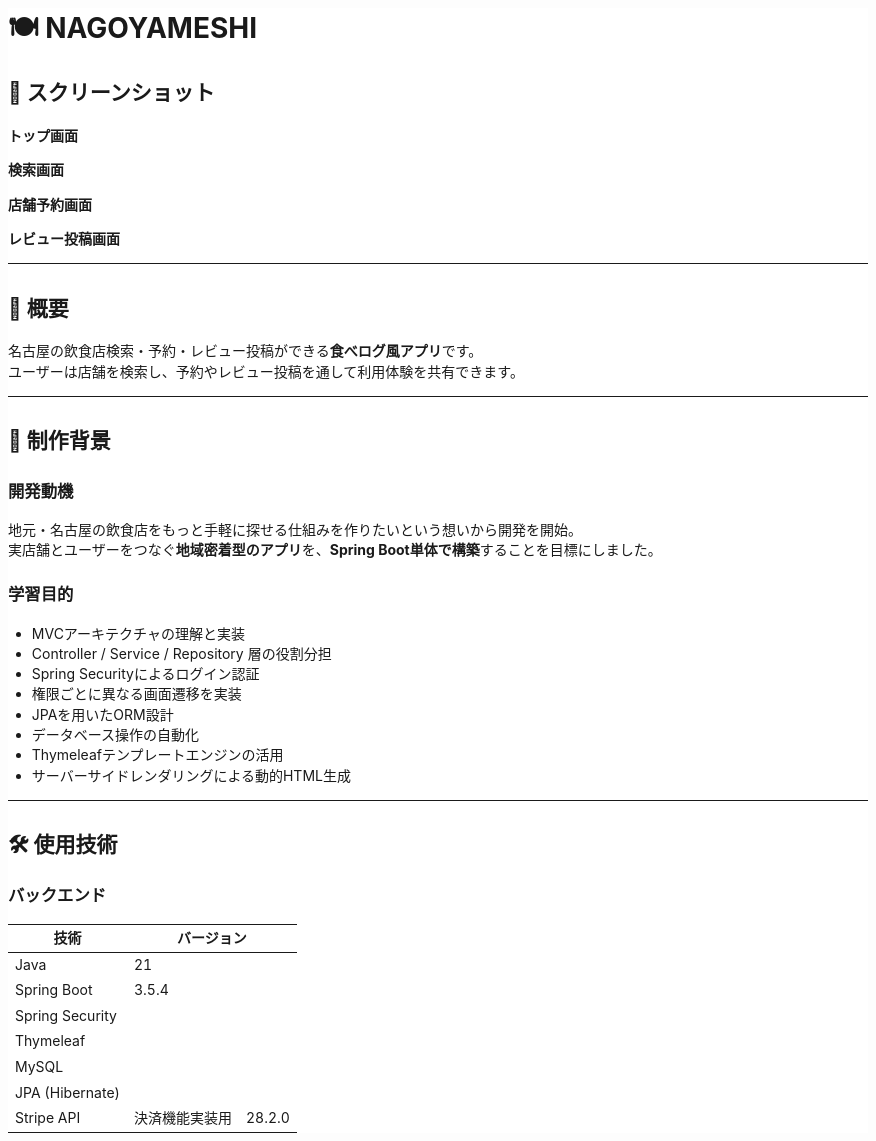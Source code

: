 # 🍽️ NAGOYAMESHI

## 📸 スクリーンショット

**トップ画面**

**検索画面**

**店舗予約画面**

**レビュー投稿画面**

---

## 📝 概要

名古屋の飲食店検索・予約・レビュー投稿ができる**食べログ風アプリ**です。  
ユーザーは店舗を検索し、予約やレビュー投稿を通して利用体験を共有できます。

---

## 🎯 制作背景

### 開発動機
地元・名古屋の飲食店をもっと手軽に探せる仕組みを作りたいという想いから開発を開始。  
実店舗とユーザーをつなぐ**地域密着型のアプリ**を、**Spring Boot単体で構築**することを目標にしました。

### 学習目的
- MVCアーキテクチャの理解と実装  
- Controller / Service / Repository 層の役割分担  
- Spring Securityによるログイン認証  
- 権限ごとに異なる画面遷移を実装  
- JPAを用いたORM設計  
- データベース操作の自動化  
- Thymeleafテンプレートエンジンの活用  
- サーバーサイドレンダリングによる動的HTML生成  

---

## 🛠️ 使用技術

### バックエンド

| 技術 | バージョン |
|------|-------------|
| Java | 21 |
| Spring Boot | 3.5.4 |
| Spring Security |  |
| Thymeleaf |  |
| MySQL | |
| JPA (Hibernate) |  |
| Stripe API | 決済機能実装用　28.2.0 |
